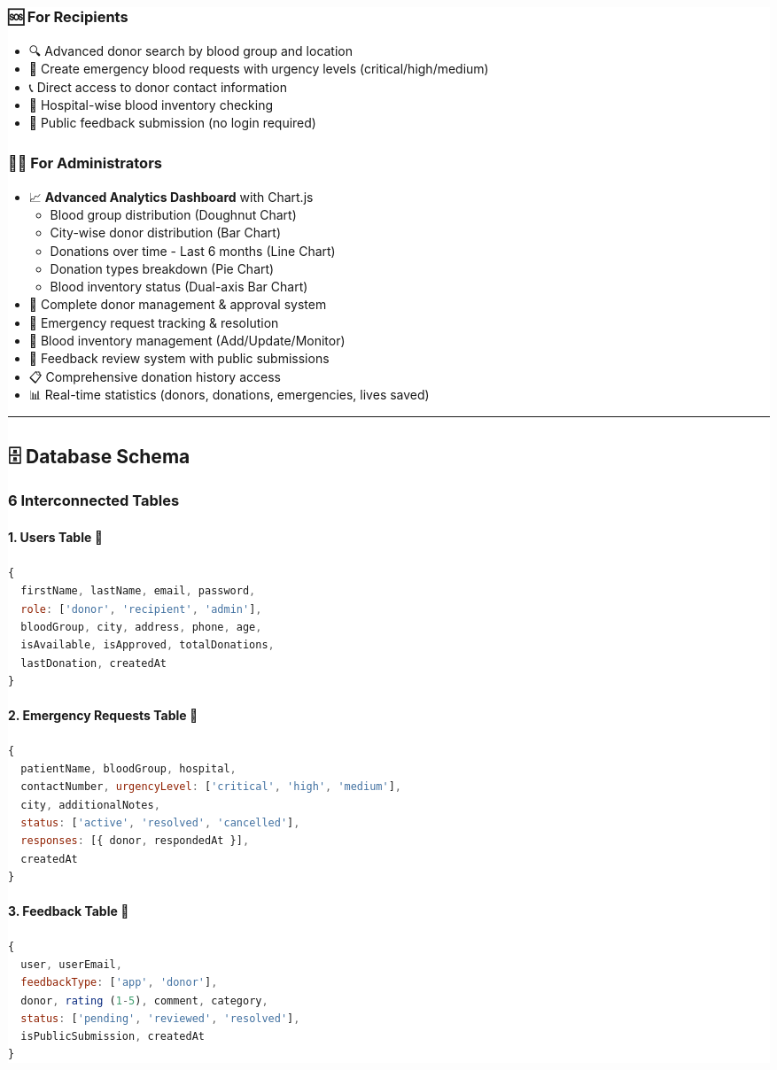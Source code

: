 ### 🆘 For Recipients
- 🔍 Advanced donor search by blood group and location
- 🚨 Create emergency blood requests with urgency levels (critical/high/medium)
- 📞 Direct access to donor contact information
- 🏥 Hospital-wise blood inventory checking
- 💬 Public feedback submission (no login required)

### 👨‍💼 For Administrators
- 📈 **Advanced Analytics Dashboard** with Chart.js
  - Blood group distribution (Doughnut Chart)
  - City-wise donor distribution (Bar Chart)
  - Donations over time - Last 6 months (Line Chart)
  - Donation types breakdown (Pie Chart)
  - Blood inventory status (Dual-axis Bar Chart)
- 👥 Complete donor management & approval system
- 🚨 Emergency request tracking & resolution
- 🏥 Blood inventory management (Add/Update/Monitor)
- 💬 Feedback review system with public submissions
- 📋 Comprehensive donation history access
- 📊 Real-time statistics (donors, donations, emergencies, lives saved)

---

## 🗄️ Database Schema

### 6 Interconnected Tables

#### 1. **Users Table** 👥
```javascript
{
  firstName, lastName, email, password,
  role: ['donor', 'recipient', 'admin'],
  bloodGroup, city, address, phone, age,
  isAvailable, isApproved, totalDonations,
  lastDonation, createdAt
}
```

#### 2. **Emergency Requests Table** 🚨
```javascript
{
  patientName, bloodGroup, hospital,
  contactNumber, urgencyLevel: ['critical', 'high', 'medium'],
  city, additionalNotes,
  status: ['active', 'resolved', 'cancelled'],
  responses: [{ donor, respondedAt }],
  createdAt
}
```

#### 3. **Feedback Table** 💬
```javascript
{
  user, userEmail, 
  feedbackType: ['app', 'donor'],
  donor, rating (1-5), comment, category,
  status: ['pending', 'reviewed', 'resolved'],
  isPublicSubmission, createdAt
}
```
